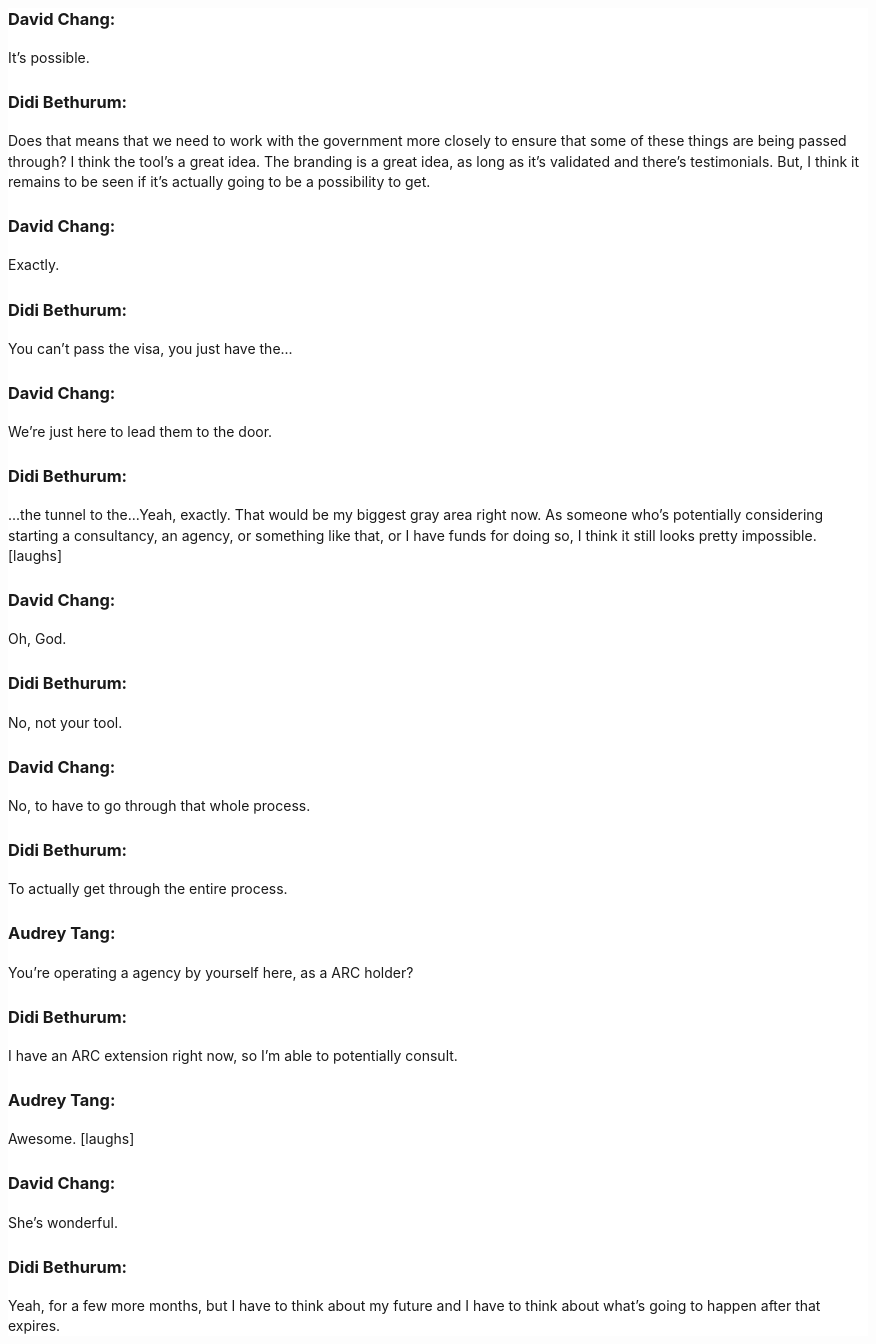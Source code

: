 ### David Chang:
It’s possible.

### Didi Bethurum:
Does that means that we need to work with the government more closely to ensure that some of these things are being passed through? I think the tool’s a great idea. The branding is a great idea, as long as it’s validated and there’s testimonials. But, I think it remains to be seen if it’s actually going to be a possibility to get.

### David Chang:
Exactly.

### Didi Bethurum:
You can’t pass the visa, you just have the...

### David Chang:
We’re just here to lead them to the door.

### Didi Bethurum:
...the tunnel to the...Yeah, exactly. That would be my biggest gray area right now. As someone who’s potentially considering starting a consultancy, an agency, or something like that, or I have funds for doing so, I think it still looks pretty impossible. \[laughs\]

### David Chang:
Oh, God.

### Didi Bethurum:
No, not your tool.

### David Chang:
No, to have to go through that whole process.

### Didi Bethurum:
To actually get through the entire process.

### Audrey Tang:
You’re operating a agency by yourself here, as a ARC holder?

### Didi Bethurum:
I have an ARC extension right now, so I’m able to potentially consult.

### Audrey Tang:
Awesome. \[laughs\]

### David Chang:
She’s wonderful.

### Didi Bethurum:
Yeah, for a few more months, but I have to think about my future and I have to think about what’s going to happen after that expires.
